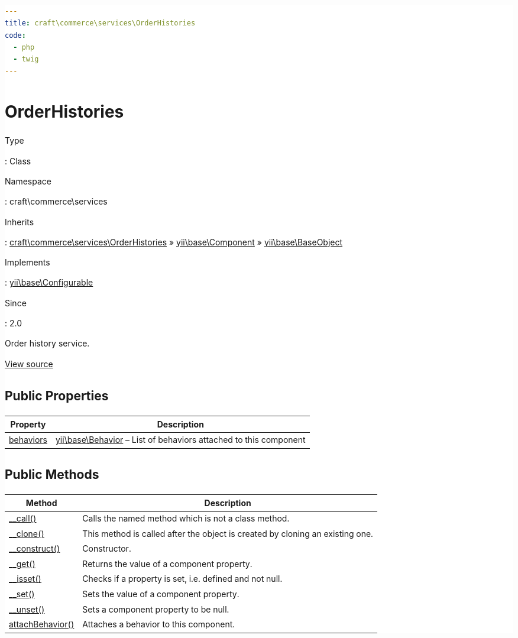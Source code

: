 ```yaml
---
title: craft\commerce\services\OrderHistories
code:
  - php
  - twig
---
```


# OrderHistories

Type

:   Class

Namespace

:   craft\commerce\services

Inherits

:   [craft\commerce\services\OrderHistories](craft-commerce-services-orderhistories.md) &raquo;
[yii\base\Component](https://www.yiiframework.com/doc/api/2.0/yii-base-component) &raquo;
[yii\base\BaseObject](https://www.yiiframework.com/doc/api/2.0/yii-base-baseobject)

Implements

:   [yii\base\Configurable](https://www.yiiframework.com/doc/api/2.0/yii-base-configurable)

Since

:   2.0



Order history service.





[View source](https://github.com/craftcms/commerce/blob/master/src/services/OrderHistories.php)


## Public Properties

| Property                                                                                                                   | Description
| -------------------------------------------------------------------------------------------------------------------------- | ------------------------------------------------------------------------------------------------------------------------------
| [behaviors](https://www.yiiframework.com/doc/api/2.0/yii-base-component#$behaviors-detail "Defined by yii\base\Component") | [yii\base\Behavior](https://www.yiiframework.com/doc/api/2.0/yii-base-behavior) – List of behaviors attached to this component





## Public Methods

| Method                                                                                                                                      | Description
| ------------------------------------------------------------------------------------------------------------------------------------------- | -----------------------------------------------------------------------------------------------------------------------------------------------------------------------
| [__call()](https://www.yiiframework.com/doc/api/2.0/yii-base-component#__call()-detail "Defined by yii\base\Component")                     | Calls the named method which is not a class method.
| [__clone()](https://www.yiiframework.com/doc/api/2.0/yii-base-component#__clone()-detail "Defined by yii\base\Component")                   | This method is called after the object is created by cloning an existing one.
| [__construct()](https://www.yiiframework.com/doc/api/2.0/yii-base-baseobject#__construct()-detail "Defined by yii\base\BaseObject")         | Constructor.
| [__get()](https://www.yiiframework.com/doc/api/2.0/yii-base-component#__get()-detail "Defined by yii\base\Component")                       | Returns the value of a component property.
| [__isset()](https://www.yiiframework.com/doc/api/2.0/yii-base-component#__isset()-detail "Defined by yii\base\Component")                   | Checks if a property is set, i.e. defined and not null.
| [__set()](https://www.yiiframework.com/doc/api/2.0/yii-base-component#__set()-detail "Defined by yii\base\Component")                       | Sets the value of a component property.
| [__unset()](https://www.yiiframework.com/doc/api/2.0/yii-base-component#__unset()-detail "Defined by yii\base\Component")                   | Sets a component property to be null.
| [attachBehavior()](https://www.yiiframework.com/doc/api/2.0/yii-base-component#attachBehavior()-detail "Defined by yii\base\Component")     | Attaches a behavior to this component.